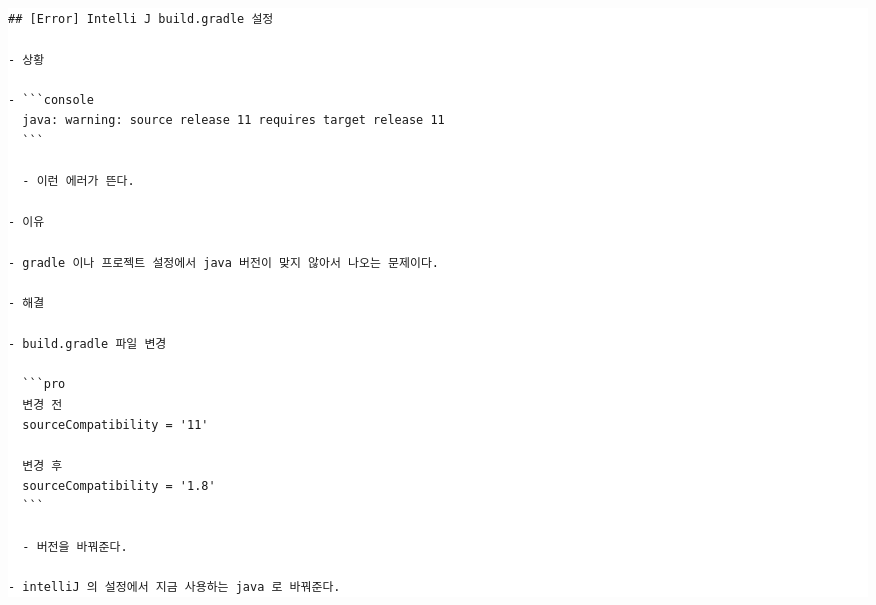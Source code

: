   ```
## [Error] Intelli J build.gradle 설정

- 상황

  - ```console
    java: warning: source release 11 requires target release 11
    ```

    - 이런 에러가 뜬다.

- 이유

  - gradle 이나 프로젝트 설정에서 java 버전이 맞지 않아서 나오는 문제이다.

- 해결

  - build.gradle 파일 변경

    ```pro
    변경 전
    sourceCompatibility = '11'
    
    변경 후
    sourceCompatibility = '1.8'
    ```

    - 버전을 바꿔준다.

  - intelliJ 의 설정에서 지금 사용하는 java 로 바꿔준다.